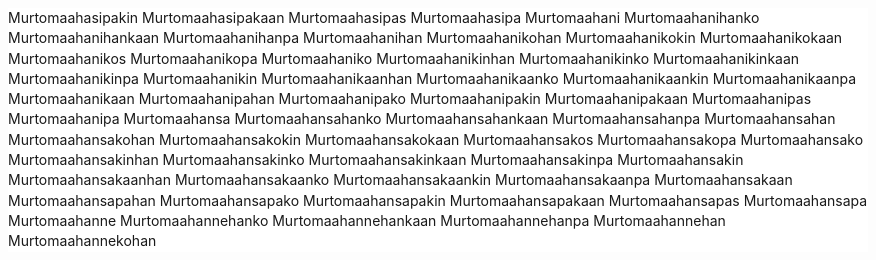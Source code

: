 Murtomaahasipakin
Murtomaahasipakaan
Murtomaahasipas
Murtomaahasipa
Murtomaahani
Murtomaahanihanko
Murtomaahanihankaan
Murtomaahanihanpa
Murtomaahanihan
Murtomaahanikohan
Murtomaahanikokin
Murtomaahanikokaan
Murtomaahanikos
Murtomaahanikopa
Murtomaahaniko
Murtomaahanikinhan
Murtomaahanikinko
Murtomaahanikinkaan
Murtomaahanikinpa
Murtomaahanikin
Murtomaahanikaanhan
Murtomaahanikaanko
Murtomaahanikaankin
Murtomaahanikaanpa
Murtomaahanikaan
Murtomaahanipahan
Murtomaahanipako
Murtomaahanipakin
Murtomaahanipakaan
Murtomaahanipas
Murtomaahanipa
Murtomaahansa
Murtomaahansahanko
Murtomaahansahankaan
Murtomaahansahanpa
Murtomaahansahan
Murtomaahansakohan
Murtomaahansakokin
Murtomaahansakokaan
Murtomaahansakos
Murtomaahansakopa
Murtomaahansako
Murtomaahansakinhan
Murtomaahansakinko
Murtomaahansakinkaan
Murtomaahansakinpa
Murtomaahansakin
Murtomaahansakaanhan
Murtomaahansakaanko
Murtomaahansakaankin
Murtomaahansakaanpa
Murtomaahansakaan
Murtomaahansapahan
Murtomaahansapako
Murtomaahansapakin
Murtomaahansapakaan
Murtomaahansapas
Murtomaahansapa
Murtomaahanne
Murtomaahannehanko
Murtomaahannehankaan
Murtomaahannehanpa
Murtomaahannehan
Murtomaahannekohan